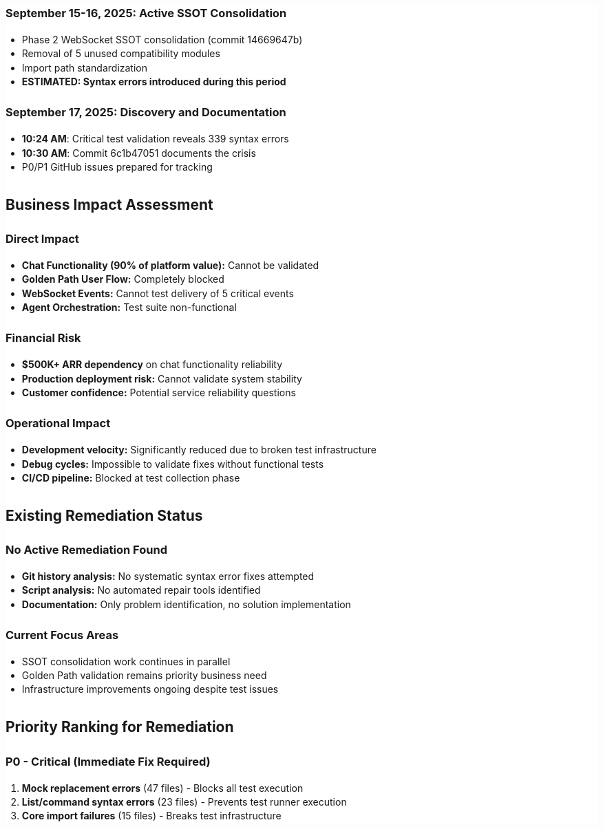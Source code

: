 ### September 15-16, 2025: Active SSOT Consolidation
- Phase 2 WebSocket SSOT consolidation (commit 14669647b)
- Removal of 5 unused compatibility modules
- Import path standardization
- **ESTIMATED: Syntax errors introduced during this period**

### September 17, 2025: Discovery and Documentation
- **10:24 AM**: Critical test validation reveals 339 syntax errors
- **10:30 AM**: Commit 6c1b47051 documents the crisis
- P0/P1 GitHub issues prepared for tracking

## Business Impact Assessment

### Direct Impact
- **Chat Functionality (90% of platform value):** Cannot be validated
- **Golden Path User Flow:** Completely blocked
- **WebSocket Events:** Cannot test delivery of 5 critical events
- **Agent Orchestration:** Test suite non-functional

### Financial Risk
- **$500K+ ARR dependency** on chat functionality reliability
- **Production deployment risk:** Cannot validate system stability
- **Customer confidence:** Potential service reliability questions

### Operational Impact
- **Development velocity:** Significantly reduced due to broken test infrastructure
- **Debug cycles:** Impossible to validate fixes without functional tests
- **CI/CD pipeline:** Blocked at test collection phase

## Existing Remediation Status

### No Active Remediation Found
- **Git history analysis:** No systematic syntax error fixes attempted
- **Script analysis:** No automated repair tools identified
- **Documentation:** Only problem identification, no solution implementation

### Current Focus Areas
- SSOT consolidation work continues in parallel
- Golden Path validation remains priority business need
- Infrastructure improvements ongoing despite test issues

## Priority Ranking for Remediation

### P0 - Critical (Immediate Fix Required)
1. **Mock replacement errors** (47 files) - Blocks all test execution
2. **List/command syntax errors** (23 files) - Prevents test runner execution
3. **Core import failures** (15 files) - Breaks test infrastructure
